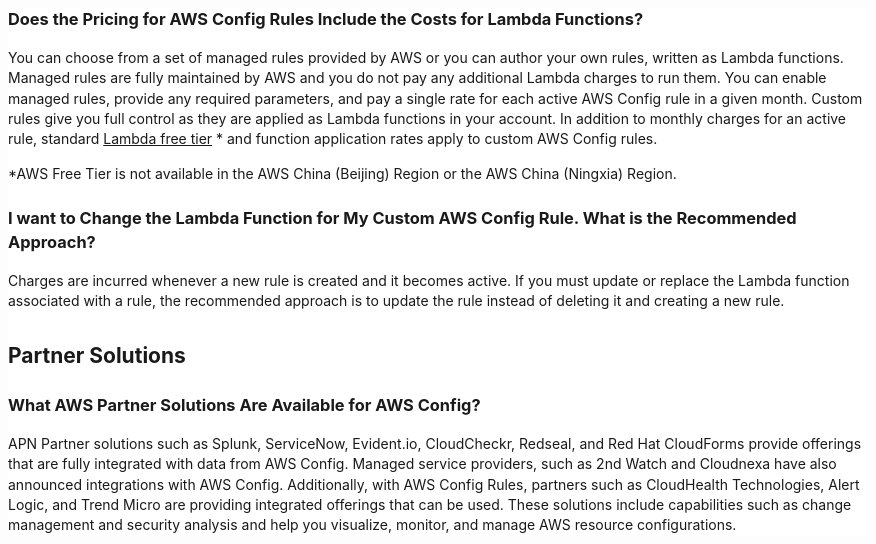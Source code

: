 ### Does the Pricing for AWS Config Rules Include the Costs for Lambda Functions?

You can choose from a set of managed rules provided by AWS or you can author your own rules, written as Lambda functions. Managed rules are fully maintained by AWS and you do not pay any additional Lambda charges to run them. You can enable managed rules, provide any required parameters, and pay a single rate for each active AWS Config rule in a given month. Custom rules give you full control as they are applied as Lambda functions in your account. In addition to monthly charges for an active rule, standard [Lambda free tier](https://aws.amazon.com/free/) \* and function application rates apply to custom AWS Config rules.

\*AWS Free Tier is not available in the AWS China (Beijing) Region or the AWS China (Ningxia) Region.

### I want to Change the Lambda Function for My Custom AWS Config Rule. What is the Recommended Approach?

Charges are incurred whenever a new rule is created and it becomes active. If you must update or replace the Lambda function associated with a rule, the recommended approach is to update the rule instead of deleting it and creating a new rule.

## Partner Solutions

### What AWS Partner Solutions Are Available for AWS Config?

APN Partner solutions such as Splunk, ServiceNow, Evident.io, CloudCheckr, Redseal, and Red Hat CloudForms provide offerings that are fully integrated with data from AWS Config. Managed service providers, such as 2nd Watch and Cloudnexa have also announced integrations with AWS Config. Additionally, with AWS Config Rules, partners such as CloudHealth Technologies, Alert Logic, and Trend Micro are providing integrated offerings that can be used. These solutions include capabilities such as change management and security analysis and help you visualize, monitor, and manage AWS resource configurations.